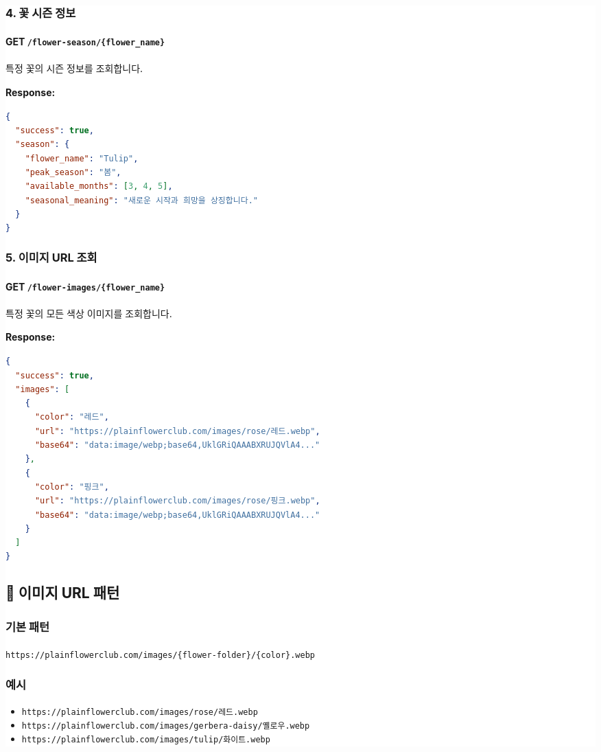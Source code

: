 ### 4. 꽃 시즌 정보

#### GET `/flower-season/{flower_name}`
특정 꽃의 시즌 정보를 조회합니다.

**Response:**
```json
{
  "success": true,
  "season": {
    "flower_name": "Tulip",
    "peak_season": "봄",
    "available_months": [3, 4, 5],
    "seasonal_meaning": "새로운 시작과 희망을 상징합니다."
  }
}
```

### 5. 이미지 URL 조회

#### GET `/flower-images/{flower_name}`
특정 꽃의 모든 색상 이미지를 조회합니다.

**Response:**
```json
{
  "success": true,
  "images": [
    {
      "color": "레드",
      "url": "https://plainflowerclub.com/images/rose/레드.webp",
      "base64": "data:image/webp;base64,UklGRiQAAABXRUJQVlA4..."
    },
    {
      "color": "핑크",
      "url": "https://plainflowerclub.com/images/rose/핑크.webp",
      "base64": "data:image/webp;base64,UklGRiQAAABXRUJQVlA4..."
    }
  ]
}
```

## 🎨 이미지 URL 패턴

### 기본 패턴
```
https://plainflowerclub.com/images/{flower-folder}/{color}.webp
```

### 예시
- `https://plainflowerclub.com/images/rose/레드.webp`
- `https://plainflowerclub.com/images/gerbera-daisy/옐로우.webp`
- `https://plainflowerclub.com/images/tulip/화이트.webp`
